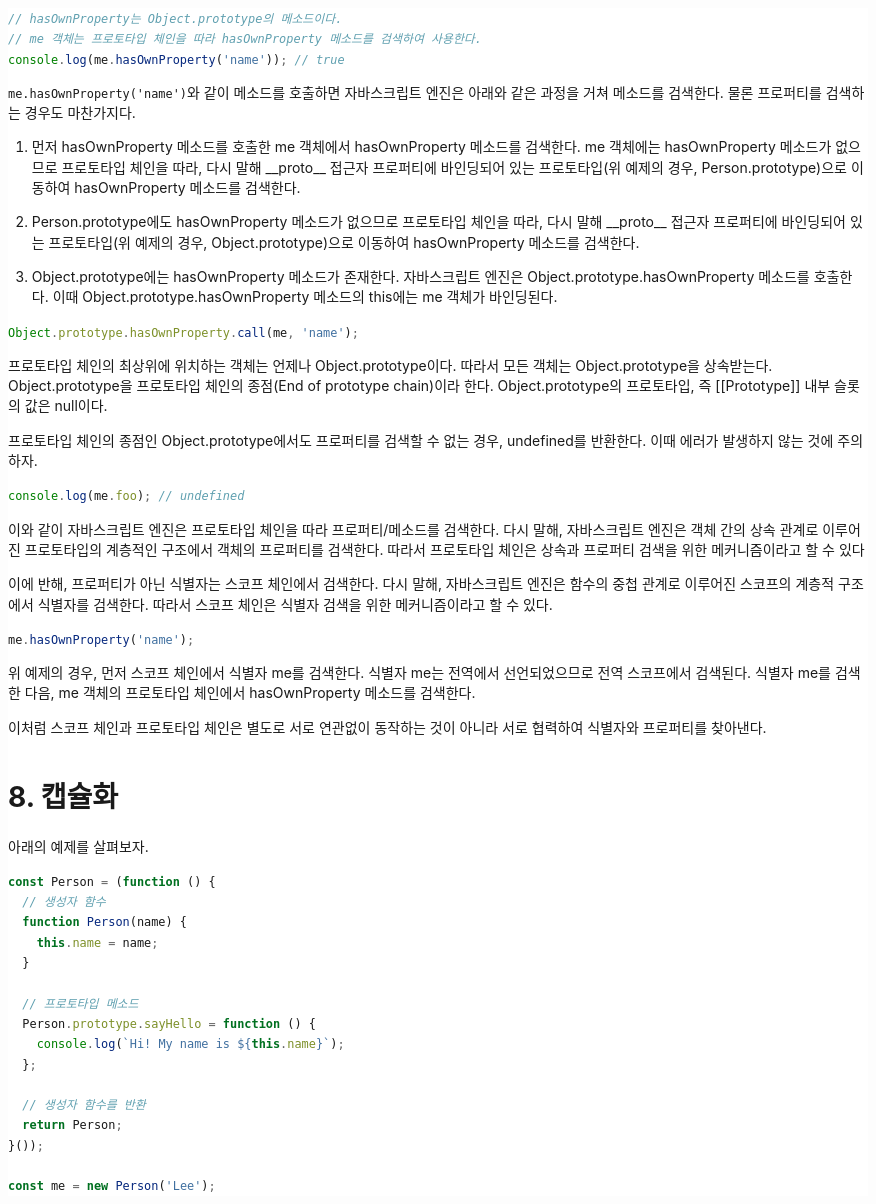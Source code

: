 ```javascript
// hasOwnProperty는 Object.prototype의 메소드이다.
// me 객체는 프로토타입 체인을 따라 hasOwnProperty 메소드를 검색하여 사용한다.
console.log(me.hasOwnProperty('name')); // true
```

`me.hasOwnProperty('name')`와 같이 메소드를 호출하면 자바스크립트 엔진은 아래와 같은 과정을 거쳐 메소드를 검색한다. 물론 프로퍼티를 검색하는 경우도 마찬가지다.

1. 먼저 hasOwnProperty 메소드를 호출한 me 객체에서 hasOwnProperty 메소드를 검색한다. me 객체에는 hasOwnProperty 메소드가 없으므로 프로토타입 체인을 따라, 다시 말해 \_\_proto\_\_ 접근자 프로퍼티에 바인딩되어 있는 프로토타입(위 예제의 경우, Person.prototype)으로 이동하여 hasOwnProperty 메소드를 검색한다.

2. Person.prototype에도 hasOwnProperty 메소드가 없으므로 프로토타입 체인을 따라, 다시 말해 \_\_proto\_\_ 접근자 프로퍼티에 바인딩되어 있는 프로토타입(위 예제의 경우, Object.prototype)으로 이동하여 hasOwnProperty 메소드를 검색한다.

3. Object.prototype에는 hasOwnProperty 메소드가 존재한다. 자바스크립트 엔진은 Object.prototype.hasOwnProperty 메소드를 호출한다. 이때 Object.prototype.hasOwnProperty 메소드의 this에는 me 객체가 바인딩된다.

```javascript
Object.prototype.hasOwnProperty.call(me, 'name');
```

프로토타입 체인의 최상위에 위치하는 객체는 언제나 Object.prototype이다. 따라서 모든 객체는 Object.prototype을 상속받는다. Object.prototype을 프로토타입 체인의 종점(End of prototype chain)이라 한다. Object.prototype의 프로토타입, 즉 [[Prototype]] 내부 슬롯의 값은 null이다.

프로토타입 체인의 종점인 Object.prototype에서도 프로퍼티를 검색할 수 없는 경우, undefined를 반환한다. 이때 에러가 발생하지 않는 것에 주의하자.

```javascript
console.log(me.foo); // undefined
```

이와 같이 자바스크립트 엔진은 프로토타입 체인을 따라 프로퍼티/메소드를 검색한다. 다시 말해, 자바스크립트 엔진은 객체 간의 상속 관계로 이루어진 프로토타입의 계층적인 구조에서 객체의 프로퍼티를 검색한다. 따라서 프로토타입 체인은 상속과 프로퍼티 검색을 위한 메커니즘이라고 할 수 있다

이에 반해, 프로퍼티가 아닌 식별자는 스코프 체인에서 검색한다. 다시 말해, 자바스크립트 엔진은 함수의 중첩 관계로 이루어진 스코프의 계층적 구조에서 식별자를 검색한다. 따라서 스코프 체인은 식별자 검색을 위한 메커니즘이라고 할 수 있다.

```javascript
me.hasOwnProperty('name');
```

위 예제의 경우, 먼저 스코프 체인에서 식별자 me를 검색한다. 식별자 me는 전역에서 선언되었으므로 전역 스코프에서 검색된다. 식별자 me를 검색한 다음, me 객체의 프로토타입 체인에서 hasOwnProperty 메소드를 검색한다.

이처럼 스코프 체인과 프로토타입 체인은 별도로 서로 연관없이 동작하는 것이 아니라 서로 협력하여 식별자와 프로퍼티를 찾아낸다.

# 8. 캡슐화

아래의 예제를 살펴보자.

```javascript
const Person = (function () {
  // 생성자 함수
  function Person(name) {
    this.name = name;
  }

  // 프로토타입 메소드
  Person.prototype.sayHello = function () {
    console.log(`Hi! My name is ${this.name}`);
  };

  // 생성자 함수를 반환
  return Person;
}());

const me = new Person('Lee');
```

